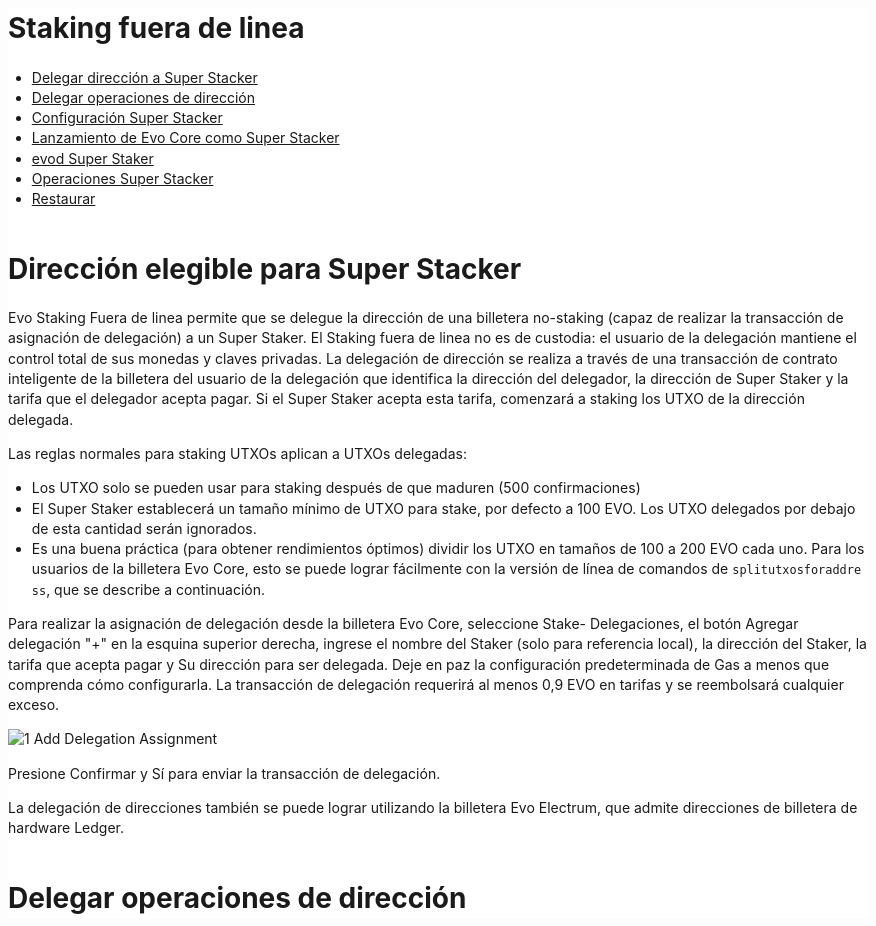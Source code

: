 # Staking fuera de linea 

* [Delegar dirección a Super Stacker](https://github.com/coinevo/documents/tree/master/en/Evo-Wallet-Tutorial/README.md#delegating-address-to-super-staker)
* [Delegar operaciones de dirección](https://github.com/coinevo/documents/tree/master/en/Evo-Wallet-Tutorial/README.md#delegating-aAddress-operations)
* [Configuración Super Stacker](https://github.com/coinevo/documents/tree/master/en/Evo-Wallet-Tutorial/README.md#super-staker-configuration)
* [Lanzamiento de Evo Core como Super Stacker](https://github.com/coinevo/documents/tree/master/en/Evo-Wallet-Tutorial/README.md#launching-evo-core-as-a-super-staker)
* [evod Super Staker](https://github.com/coinevo/documents/tree/master/en/Evo-Wallet-Tutorial/README.md#evod-super-staker)
* [Operaciones Super Stacker ](https://github.com/coinevo/documents/tree/master/en/Evo-Wallet-Tutorial/README.md#super-staker-operations)
* [Restaurar](https://github.com/coinevo/documents/tree/master/en/Evo-Wallet-Tutorial/README.md#restore)

# Dirección elegible para Super Stacker

Evo Staking Fuera de linea permite que se delegue la dirección de una billetera no-staking (capaz de realizar la transacción de asignación de delegación) a un Super Staker. El Staking fuera de linea no es de custodia: el usuario de la delegación mantiene el control total de sus monedas y claves privadas. La delegación de dirección se realiza a través de una transacción de contrato inteligente de la billetera del usuario de la delegación que identifica la dirección del delegador, la dirección de Super Staker y la tarifa que el delegador acepta pagar. Si el Super Staker acepta esta tarifa, comenzará a staking los UTXO de la dirección delegada.

Las reglas normales para staking UTXOs aplican a UTXOs delegadas:

* Los UTXO solo se pueden usar para staking después de que maduren (500 confirmaciones)
* El Super Staker establecerá un tamaño mínimo de UTXO para stake, por defecto a 100 EVO. Los UTXO delegados por debajo de esta cantidad serán ignorados.
* Es una buena práctica (para obtener rendimientos óptimos) dividir los UTXO en tamaños de 100 a 200 EVO cada uno. Para los usuarios de la billetera Evo Core, esto se puede lograr fácilmente con la versión de línea de comandos de `splitutxosforaddress`, que se describe a continuación.

Para realizar la asignación de delegación desde la billetera Evo Core, seleccione Stake- Delegaciones, el botón Agregar delegación "+" en la esquina superior derecha, ingrese el nombre del Staker (solo para referencia local), la dirección del Staker, la tarifa que acepta pagar y Su dirección para ser delegada. Deje en paz la configuración predeterminada de Gas a menos que comprenda cómo configurarla. La transacción de delegación requerirá al menos 0,9 EVO en tarifas y se reembolsará cualquier exceso.

![1  Add Delegation Assignment](https://user-images.githubusercontent.com/29760787/85331894-f8cc5b80-b4a4-11ea-95d1-eb472a5454f1.jpg)

Presione Confirmar y Sí para enviar la transacción de delegación.

La delegación de direcciones también se puede lograr utilizando la billetera Evo Electrum, que admite direcciones de billetera de hardware Ledger.

# Delegar operaciones de dirección
